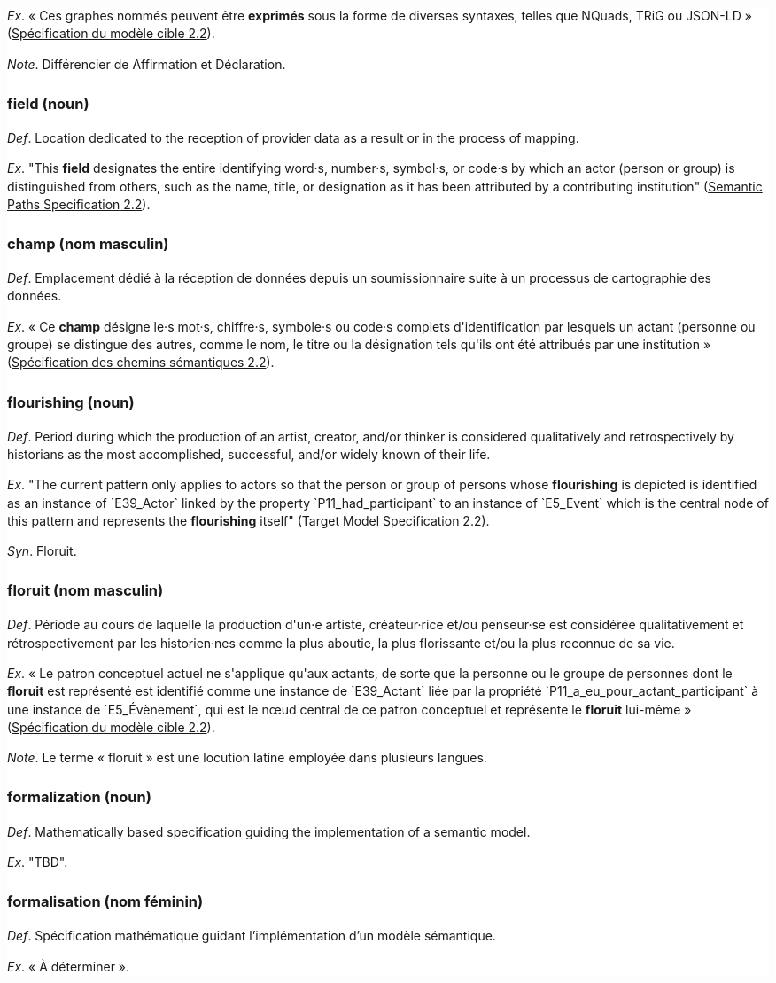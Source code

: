 <p><em>Ex</em>. « Ces graphes nommés peuvent être <strong>exprimés</strong> sous la forme de diverses syntaxes, telles que NQuads, TRiG ou JSON-LD » (<a href="https://chin-rcip.github.io/collections-model/fr/modele-cible/actuel/provenance-du-jeu-de-donnees#exemples">Spécification du modèle cible 2.2</a>).</p>
<p><em>Note</em>. Différencier de Affirmation et Déclaration. </p>
</td>
</tr>
<tr class="odd">
<td class="first-lang"><h3 id="field-noun">field (noun)</h3>
<p><em>Def</em>. Location dedicated to the reception of provider data as a result or in the process of mapping. </p>
<p><em>Ex</em>. "This <strong>field</strong> designates the entire identifying word·s, number·s, symbol·s, or code·s by which an actor (person or group) is distinguished from others, such as the name, title, or designation as it has been attributed by a contributing institution" (<a href="https://chin-rcip.github.io/collections-model/en/semantic-paths-specification/current/entry-nodes#actor-appellation">Semantic Paths Specification 2.2</a>). </p>
</td>
<td class="second-lang"><h3>champ (nom masculin)</h3>
<p><em>Def</em>. Emplacement dédié à la réception de données depuis un soumissionnaire suite à un processus de cartographie des données. </p>
<p><em>Ex</em>. « Ce <strong>champ</strong> désigne le·s mot·s, chiffre·s, symbole·s ou code·s complets d'identification par lesquels un actant (personne ou groupe) se distingue des autres, comme le nom, le titre ou la désignation tels qu'ils ont été attribués par une institution » (<a href="https://chin-rcip.github.io/collections-model/fr/specification-des-chemins-semantiques/actuel/noeuds-de-saisie#appellation-de-lactant">Spécification des chemins sémantiques 2.2</a>).</p>
</td>
</tr>
<tr class="even">
<td class="first-lang"><h3 id="flourishing-noun">flourishing (noun)</h3>
<p><em>Def</em>. Period during which the production of an artist, creator, and/or thinker is considered qualitatively and retrospectively by historians as the most accomplished, successful, and/or widely known of their life.</p>
<p><em>Ex</em>. "The current pattern only applies to actors so that the person or group of persons whose <strong>flourishing</strong> is depicted is identified as an instance of `E39_Actor` linked by the property `P11_had_participant` to an instance of `E5_Event` which is the central node of this pattern and represents the <strong>flourishing</strong> itself" (<a href="https://chin-rcip.github.io/collections-model/en/target-model/current/flourishing#description-of-the-pattern">Target Model Specification 2.2</a>).</p>
<p><em>Syn</em>. Floruit.</p>
</td>
<td class="second-lang"><h3>floruit (nom masculin)</h3>
<p><em>Def</em>. Période au cours de laquelle la production d'un·e artiste, créateur·rice et/ou penseur·se est considérée qualitativement et rétrospectivement par les historien·nes comme la plus aboutie, la plus florissante et/ou la plus reconnue de sa vie.</p>
<p><em>Ex</em>. « Le patron conceptuel actuel ne s'applique qu'aux actants, de sorte que la personne ou le groupe de personnes dont le <strong>floruit</strong> est représenté est identifié comme une instance de `E39_Actant` liée par la propriété `P11_a_eu_pour_actant_participant` à une instance de `E5_Évènement`, qui est le nœud central de ce patron conceptuel et représente le <strong>floruit</strong> lui-même » (<a href="https://chin-rcip.github.io/collections-model/fr/modele-cible/actuel/floruit#description-du-patron-conceptuel">Spécification du modèle cible 2.2</a>).</p>
<p><em>Note</em>. Le terme « floruit » est une locution latine employée dans plusieurs langues. </p>
</td>
</tr>
<tr class="odd">
<td class="first-lang"><h3 id="formalization-noun">formalization (noun)</h3>
<p><em>Def</em>. Mathematically based specification guiding the implementation of a semantic model. </p>
<p><em>Ex</em>. "TBD".</p>
</td>
<td class="second-lang"><h3>formalisation (nom féminin)</h3>
<p><em>Def</em>. Spécification mathématique guidant l’implémentation d’un modèle sémantique. </p>
<p><em>Ex</em>. « À déterminer ».</p>
</td>